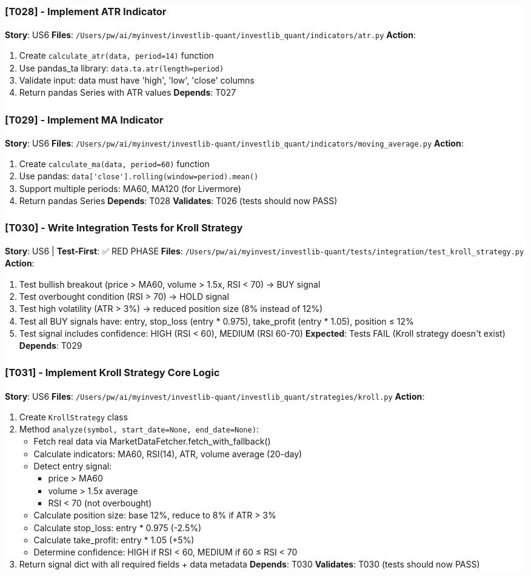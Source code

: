 ### [T028] - Implement ATR Indicator

**Story**: US6
**Files**: `/Users/pw/ai/myinvest/investlib-quant/investlib_quant/indicators/atr.py`
**Action**:
1. Create `calculate_atr(data, period=14)` function
2. Use pandas_ta library: `data.ta.atr(length=period)`
3. Validate input: data must have 'high', 'low', 'close' columns
4. Return pandas Series with ATR values
**Depends**: T027

### [T029] - Implement MA Indicator

**Story**: US6
**Files**: `/Users/pw/ai/myinvest/investlib-quant/investlib_quant/indicators/moving_average.py`
**Action**:
1. Create `calculate_ma(data, period=60)` function
2. Use pandas: `data['close'].rolling(window=period).mean()`
3. Support multiple periods: MA60, MA120 (for Livermore)
4. Return pandas Series
**Depends**: T028
**Validates**: T026 (tests should now PASS)

### [T030] - Write Integration Tests for Kroll Strategy

**Story**: US6 | **Test-First**: ✅ RED PHASE
**Files**: `/Users/pw/ai/myinvest/investlib-quant/tests/integration/test_kroll_strategy.py`
**Action**:
1. Test bullish breakout (price > MA60, volume > 1.5x, RSI < 70) → BUY signal
2. Test overbought condition (RSI > 70) → HOLD signal
3. Test high volatility (ATR > 3%) → reduced position size (8% instead of 12%)
4. Test all BUY signals have: entry, stop_loss (entry * 0.975), take_profit (entry * 1.05), position ≤ 12%
5. Test signal includes confidence: HIGH (RSI < 60), MEDIUM (RSI 60-70)
**Expected**: Tests FAIL (Kroll strategy doesn't exist)
**Depends**: T029

### [T031] - Implement Kroll Strategy Core Logic

**Story**: US6
**Files**: `/Users/pw/ai/myinvest/investlib-quant/investlib_quant/strategies/kroll.py`
**Action**:
1. Create `KrollStrategy` class
2. Method `analyze(symbol, start_date=None, end_date=None)`:
   - Fetch real data via MarketDataFetcher.fetch_with_fallback()
   - Calculate indicators: MA60, RSI(14), ATR, volume average (20-day)
   - Detect entry signal:
     - price > MA60
     - volume > 1.5x average
     - RSI < 70 (not overbought)
   - Calculate position size: base 12%, reduce to 8% if ATR > 3%
   - Calculate stop_loss: entry * 0.975 (-2.5%)
   - Calculate take_profit: entry * 1.05 (+5%)
   - Determine confidence: HIGH if RSI < 60, MEDIUM if 60 ≤ RSI < 70
3. Return signal dict with all required fields + data metadata
**Depends**: T030
**Validates**: T030 (tests should now PASS)
